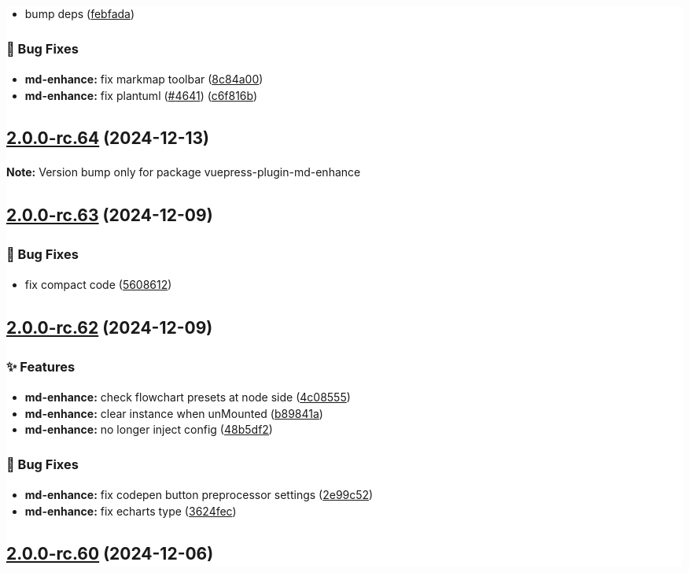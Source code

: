 - bump deps ([febfada](https://github.com/vuepress-theme-hope/vuepress-theme-hope/commit/febfadaf2c1c512ce7234b900d1742e97d268290))

### 🐛 Bug Fixes

- **md-enhance:** fix markmap toolbar ([8c84a00](https://github.com/vuepress-theme-hope/vuepress-theme-hope/commit/8c84a0015a0802d38760bfb0af65765bf7654c01))
- **md-enhance:** fix plantuml ([#4641](https://github.com/vuepress-theme-hope/vuepress-theme-hope/issues/4641)) ([c6f816b](https://github.com/vuepress-theme-hope/vuepress-theme-hope/commit/c6f816bd218ac073684580ee252b0691d94fc9a4))

## [2.0.0-rc.64](https://github.com/vuepress-theme-hope/vuepress-theme-hope/compare/v2.0.0-rc.63...v2.0.0-rc.64) (2024-12-13)

**Note:** Version bump only for package vuepress-plugin-md-enhance

## [2.0.0-rc.63](https://github.com/vuepress-theme-hope/vuepress-theme-hope/compare/v2.0.0-rc.62...v2.0.0-rc.63) (2024-12-09)

### 🐛 Bug Fixes

- fix compact code ([5608612](https://github.com/vuepress-theme-hope/vuepress-theme-hope/commit/56086129916ebc09782c7036b36f0d6c059c6710))

## [2.0.0-rc.62](https://github.com/vuepress-theme-hope/vuepress-theme-hope/compare/v2.0.0-rc.61...v2.0.0-rc.62) (2024-12-09)

### ✨ Features

- **md-enhance:** check flowchart presets at node side ([4c08555](https://github.com/vuepress-theme-hope/vuepress-theme-hope/commit/4c08555e00876a17ea78a9929740f10705a69b8c))
- **md-enhance:** clear instance when unMounted ([b89841a](https://github.com/vuepress-theme-hope/vuepress-theme-hope/commit/b89841ab1303dc2b5f72bef75f1b91badeb37e45))
- **md-enhance:** no longer inject config ([48b5df2](https://github.com/vuepress-theme-hope/vuepress-theme-hope/commit/48b5df2bc5fb6bdd9b91129943ccb8a574aac0b8))

### 🐛 Bug Fixes

- **md-enhance:** fix codepen button preprocessor settings ([2e99c52](https://github.com/vuepress-theme-hope/vuepress-theme-hope/commit/2e99c52fe608e9ea92b0aa21020a58d8884be6af))
- **md-enhance:** fix echarts type ([3624fec](https://github.com/vuepress-theme-hope/vuepress-theme-hope/commit/3624feca3acd15a8e559e5509922fbab6608676a))

## [2.0.0-rc.60](https://github.com/vuepress-theme-hope/vuepress-theme-hope/compare/v2.0.0-rc.59...v2.0.0-rc.60) (2024-12-06)
